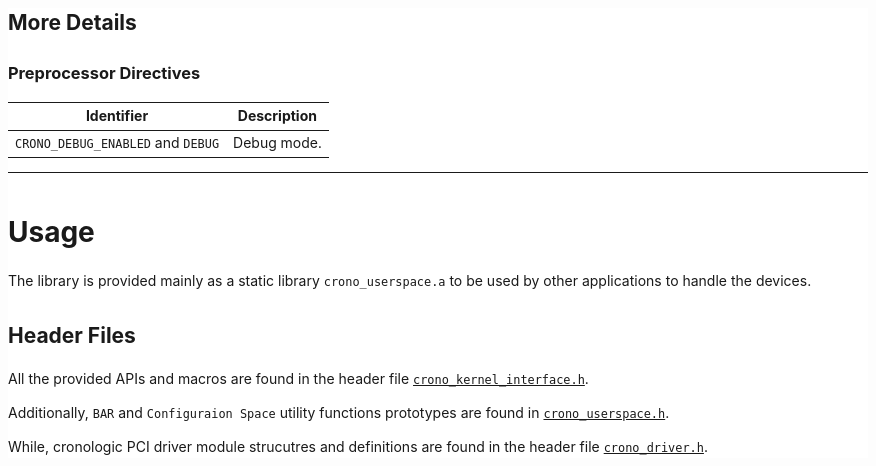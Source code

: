 ## More Details

### Preprocessor Directives
| Identifier | Description | 
| ---------- | ----------- |
|`CRONO_DEBUG_ENABLED` and `DEBUG`| Debug mode.|

---

# Usage 
The library is provided mainly as a static library `crono_userspace.a` to be used by other applications to handle the devices.

## Header Files
All the provided APIs and macros are found in the header file [``crono_kernel_interface.h``](./include/crono_kernel_interface.h). 

Additionally, `BAR` and `Configuraion Space` utility functions prototypes are found in [``crono_userspace.h``](./include/crono_userspace.h). 

While, cronologic PCI driver module strucutres and definitions are found in the header file [``crono_driver.h``](./include/crono_driver.h). 
